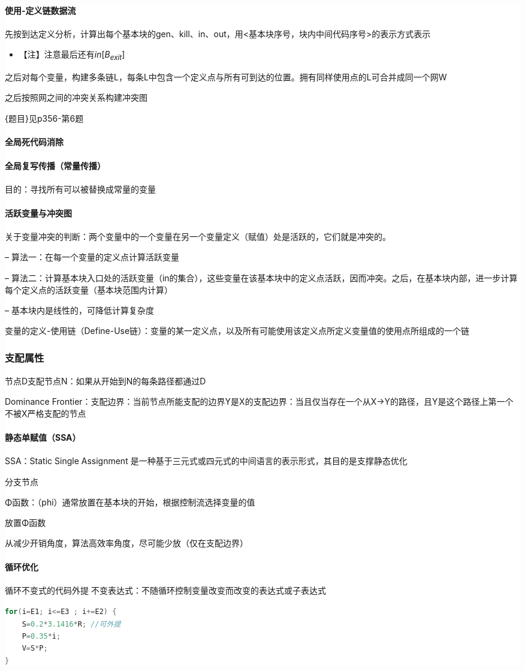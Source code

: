 #### 使用-定义链数据流

先按到达定义分析，计算出每个基本块的gen、kill、in、out，用<基本块序号，块内中间代码序号>的表示方式表示

* 【注】注意最后还有$in[B_{exit}]$

之后对每个变量，构建多条链L，每条L中包含一个定义点与所有可到达的位置。拥有同样使用点的L可合并成同一个网W

之后按照网之间的冲突关系构建冲突图

{题目}见p356-第6题

#### 全局死代码消除

####  全局复写传播（常量传播）

目的：寻找所有可以被替换成常量的变量

#### 活跃变量与冲突图

关于变量冲突的判断：两个变量中的一个变量在另一个变量定义（赋值）处是活跃的，它们就是冲突的。

– 算法一：在每一个变量的定义点计算活跃变量

– 算法二：计算基本块入口处的活跃变量（in的集合），这些变量在该基本块中的定义点活跃，因而冲突。之后，在基本块内部，进一步计算每个定义点的活跃变量（基本块范围内计算）

– 基本块内是线性的，可降低计算复杂度



变量的定义-使用链（Define-Use链）：变量的某一定义点，以及所有可能使用该定义点所定义变量值的使用点所组成的一个链

### 支配属性

节点D支配节点N：如果从开始到N的每条路径都通过D

Dominance Frontier：支配边界：当前节点所能支配的边界Y是X的支配边界：当且仅当存在一个从X->Y的路径，且Y是这个路径上第一个不被X严格支配的节点

#### 静态单赋值（SSA）

SSA：Static Single Assignment 是一种基于三元式或四元式的中间语言的表示形式，其目的是支撑静态优化

分支节点

Φ函数：（phi）通常放置在基本块的开始，根据控制流选择变量的值

放置Φ函数

从减少开销角度，算法高效率角度，尽可能少放（仅在支配边界）

#### 循环优化

循环不变式的代码外提
不变表达式：不随循环控制变量改变而改变的表达式或子表达式

```java
for(i=E1; i<=E3 ; i+=E2) {
    S=0.2*3.1416*R;	//可外提
    P=0.35*i;
    V=S*P;
}
```
